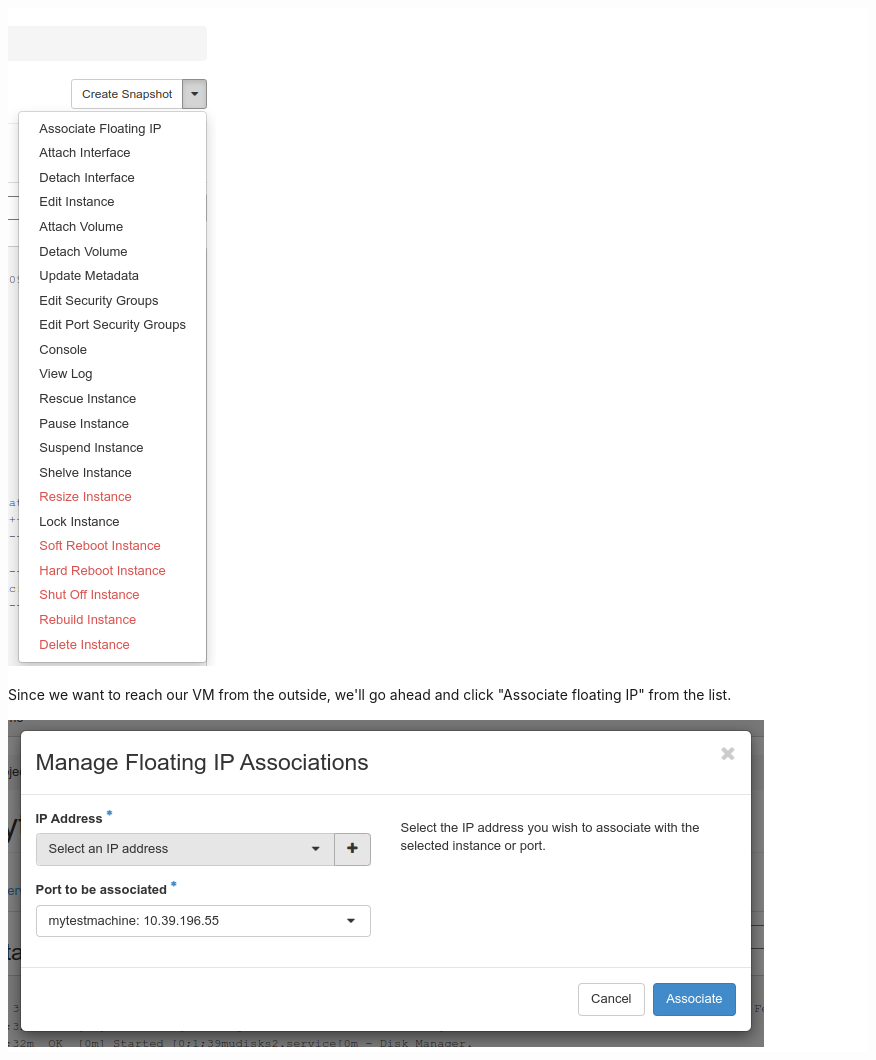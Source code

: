 ![Instance vm actions](imgs/dsp-vm-access/dsp-instances-vm-actions-menu.png)

Since we want to reach our VM from the outside, we'll go ahead and click
"Associate floating IP" from the list.

![Instance vm floating ip association](imgs/dsp-vm-access/dsp-instances-vm-floating-ip.png)
